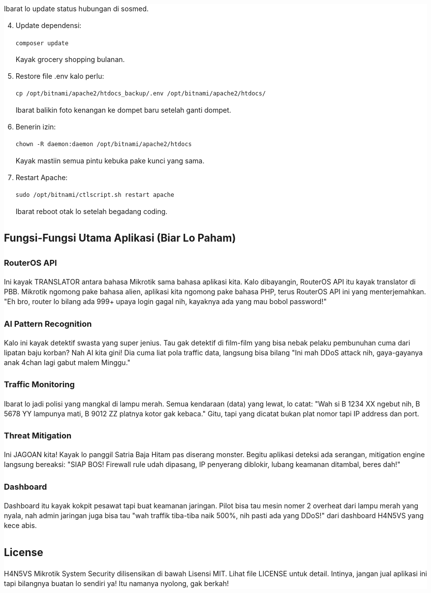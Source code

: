    Ibarat lo update status hubungan di sosmed.

4. Update dependensi:
   ```
   composer update
   ```
   
   Kayak grocery shopping bulanan.

5. Restore file .env kalo perlu:
   ```
   cp /opt/bitnami/apache2/htdocs_backup/.env /opt/bitnami/apache2/htdocs/
   ```
   
   Ibarat balikin foto kenangan ke dompet baru setelah ganti dompet.

6. Benerin izin:
   ```
   chown -R daemon:daemon /opt/bitnami/apache2/htdocs
   ```
   
   Kayak mastiin semua pintu kebuka pake kunci yang sama.

7. Restart Apache:
   ```
   sudo /opt/bitnami/ctlscript.sh restart apache
   ```
   
   Ibarat reboot otak lo setelah begadang coding.

## Fungsi-Fungsi Utama Aplikasi (Biar Lo Paham)

### RouterOS API
Ini kayak TRANSLATOR antara bahasa Mikrotik sama bahasa aplikasi kita. Kalo dibayangin, RouterOS API itu kayak translator di PBB. Mikrotik ngomong pake bahasa alien, aplikasi kita ngomong pake bahasa PHP, terus RouterOS API ini yang menterjemahkan. "Eh bro, router lo bilang ada 999+ upaya login gagal nih, kayaknya ada yang mau bobol password!"

### AI Pattern Recognition
Kalo ini kayak detektif swasta yang super jenius. Tau gak detektif di film-film yang bisa nebak pelaku pembunuhan cuma dari lipatan baju korban? Nah AI kita gini! Dia cuma liat pola traffic data, langsung bisa bilang "Ini mah DDoS attack nih, gaya-gayanya anak 4chan lagi gabut malem Minggu."

### Traffic Monitoring
Ibarat lo jadi polisi yang mangkal di lampu merah. Semua kendaraan (data) yang lewat, lo catat: "Wah si B 1234 XX ngebut nih, B 5678 YY lampunya mati, B 9012 ZZ platnya kotor gak kebaca." Gitu, tapi yang dicatat bukan plat nomor tapi IP address dan port.

### Threat Mitigation
Ini JAGOAN kita! Kayak lo panggil Satria Baja Hitam pas diserang monster. Begitu aplikasi deteksi ada serangan, mitigation engine langsung bereaksi: "SIAP BOS! Firewall rule udah dipasang, IP penyerang diblokir, lubang keamanan ditambal, beres dah!"

### Dashboard
Dashboard itu kayak kokpit pesawat tapi buat keamanan jaringan. Pilot bisa tau mesin nomer 2 overheat dari lampu merah yang nyala, nah admin jaringan juga bisa tau "wah traffik tiba-tiba naik 500%, nih pasti ada yang DDoS!" dari dashboard H4N5VS yang kece abis.

## License

H4N5VS Mikrotik System Security dilisensikan di bawah Lisensi MIT. Lihat file LICENSE untuk detail. Intinya, jangan jual aplikasi ini tapi bilangnya buatan lo sendiri ya! Itu namanya nyolong, gak berkah!